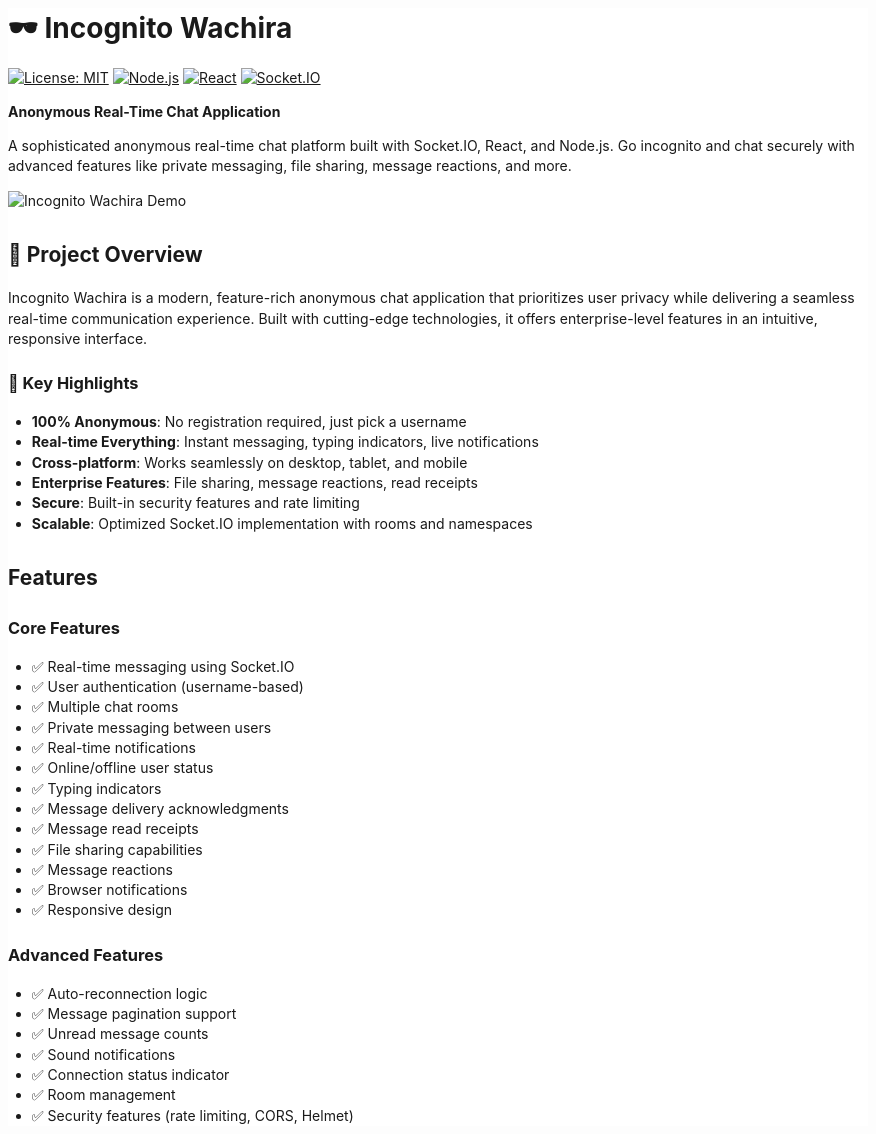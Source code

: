 # 🕶️ Incognito Wachira

[![License: MIT](https://img.shields.io/badge/License-MIT-yellow.svg)](https://opensource.org/licenses/MIT)
[![Node.js](https://img.shields.io/badge/Node.js-v14+-green.svg)](https://nodejs.org/)
[![React](https://img.shields.io/badge/React-18.x-blue.svg)](https://reactjs.org/)
[![Socket.IO](https://img.shields.io/badge/Socket.IO-4.x-black.svg)](https://socket.io/)

**Anonymous Real-Time Chat Application**

A sophisticated anonymous real-time chat platform built with Socket.IO, React, and Node.js. Go incognito and chat securely with advanced features like private messaging, file sharing, message reactions, and more.

![Incognito Wachira Demo](./assets/demo-preview.png)

## 🌟 Project Overview

Incognito Wachira is a modern, feature-rich anonymous chat application that prioritizes user privacy while delivering a seamless real-time communication experience. Built with cutting-edge technologies, it offers enterprise-level features in an intuitive, responsive interface.

### 🎯 Key Highlights
- **100% Anonymous**: No registration required, just pick a username
- **Real-time Everything**: Instant messaging, typing indicators, live notifications
- **Cross-platform**: Works seamlessly on desktop, tablet, and mobile
- **Enterprise Features**: File sharing, message reactions, read receipts
- **Secure**: Built-in security features and rate limiting
- **Scalable**: Optimized Socket.IO implementation with rooms and namespaces

## Features

### Core Features
- ✅ Real-time messaging using Socket.IO
- ✅ User authentication (username-based)
- ✅ Multiple chat rooms
- ✅ Private messaging between users
- ✅ Real-time notifications
- ✅ Online/offline user status
- ✅ Typing indicators
- ✅ Message delivery acknowledgments
- ✅ Message read receipts
- ✅ File sharing capabilities
- ✅ Message reactions
- ✅ Browser notifications
- ✅ Responsive design

### Advanced Features
- ✅ Auto-reconnection logic
- ✅ Message pagination support
- ✅ Unread message counts
- ✅ Sound notifications
- ✅ Connection status indicator
- ✅ Room management
- ✅ Security features (rate limiting, CORS, Helmet)
